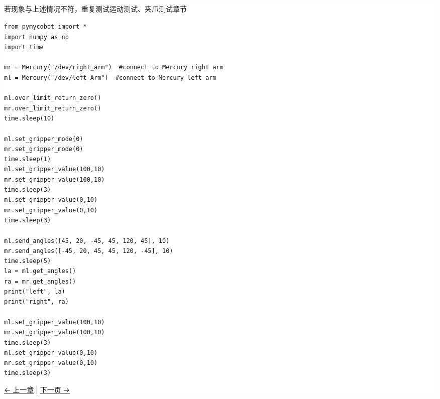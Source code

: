 若现象与上述情况不符，重复测试运动测试、夹爪测试章节 

    from pymycobot import *
    import numpy as np
    import time

    mr = Mercury("/dev/right_arm")  #connect to Mercury right arm
    ml = Mercury("/dev/left_Arm")  #connect to Mercury left arm

    ml.over_limit_return_zero()
    mr.over_limit_return_zero()
    time.sleep(10)

    ml.set_gripper_mode(0)
    mr.set_gripper_mode(0)
    time.sleep(1)
    ml.set_gripper_value(100,10)
    mr.set_gripper_value(100,10)
    time.sleep(3)
    ml.set_gripper_value(0,10)
    mr.set_gripper_value(0,10)
    time.sleep(3)

    ml.send_angles([45, 20, -45, 45, 120, 45], 10)
    mr.send_angles([-45, 20, 45, 45, 120, -45], 10)
    time.sleep(5)
    la = ml.get_angles()
    ra = mr.get_angles()
    print("left", la)
    print("right", ra)

    ml.set_gripper_value(100,10)
    mr.set_gripper_value(100,10)
    time.sleep(3)
    ml.set_gripper_value(0,10)
    mr.set_gripper_value(0,10)
    time.sleep(3)



[← 上一章](../6-SDKDevelopment/README.md) | [下一页 →](../7-ExamplesRobotsUsing/7.1-stag_detect.md)
